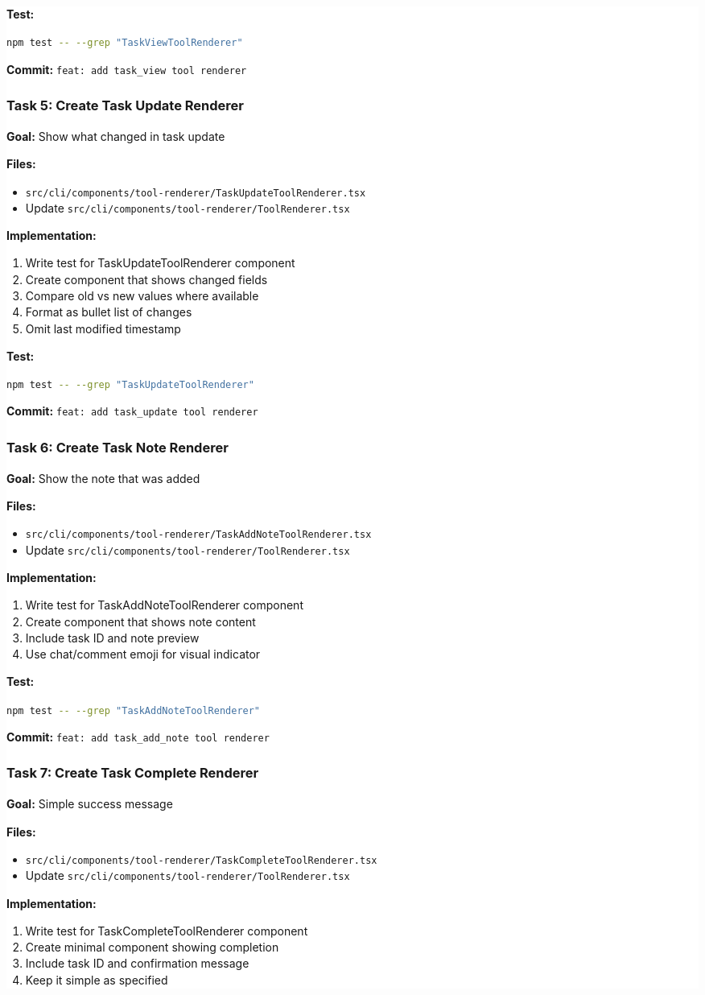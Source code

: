**Test:**
```bash
npm test -- --grep "TaskViewToolRenderer"
```

**Commit:** `feat: add task_view tool renderer`

### Task 5: Create Task Update Renderer
**Goal:** Show what changed in task update

**Files:**
- `src/cli/components/tool-renderer/TaskUpdateToolRenderer.tsx`
- Update `src/cli/components/tool-renderer/ToolRenderer.tsx`

**Implementation:**
1. Write test for TaskUpdateToolRenderer component
2. Create component that shows changed fields
3. Compare old vs new values where available
4. Format as bullet list of changes
5. Omit last modified timestamp

**Test:**
```bash
npm test -- --grep "TaskUpdateToolRenderer"
```

**Commit:** `feat: add task_update tool renderer`

### Task 6: Create Task Note Renderer
**Goal:** Show the note that was added

**Files:**
- `src/cli/components/tool-renderer/TaskAddNoteToolRenderer.tsx`
- Update `src/cli/components/tool-renderer/ToolRenderer.tsx`

**Implementation:**
1. Write test for TaskAddNoteToolRenderer component
2. Create component that shows note content
3. Include task ID and note preview
4. Use chat/comment emoji for visual indicator

**Test:**
```bash
npm test -- --grep "TaskAddNoteToolRenderer"
```

**Commit:** `feat: add task_add_note tool renderer`

### Task 7: Create Task Complete Renderer
**Goal:** Simple success message

**Files:**
- `src/cli/components/tool-renderer/TaskCompleteToolRenderer.tsx`
- Update `src/cli/components/tool-renderer/ToolRenderer.tsx`

**Implementation:**
1. Write test for TaskCompleteToolRenderer component
2. Create minimal component showing completion
3. Include task ID and confirmation message
4. Keep it simple as specified
